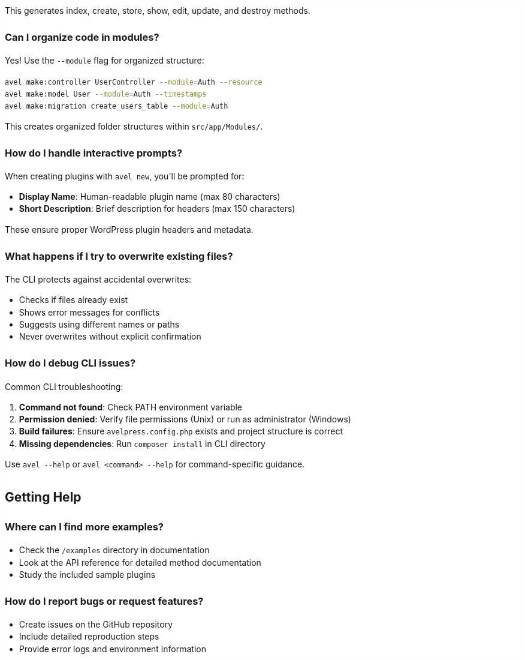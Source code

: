 This generates index, create, store, show, edit, update, and destroy methods.

### Can I organize code in modules?

Yes! Use the `--module` flag for organized structure:

```bash
avel make:controller UserController --module=Auth --resource
avel make:model User --module=Auth --timestamps
avel make:migration create_users_table --module=Auth
```

This creates organized folder structures within `src/app/Modules/`.

### How do I handle interactive prompts?

When creating plugins with `avel new`, you'll be prompted for:

- **Display Name**: Human-readable plugin name (max 80 characters)
- **Short Description**: Brief description for headers (max 150 characters)

These ensure proper WordPress plugin headers and metadata.

### What happens if I try to overwrite existing files?

The CLI protects against accidental overwrites:

- Checks if files already exist
- Shows error messages for conflicts
- Suggests using different names or paths
- Never overwrites without explicit confirmation

### How do I debug CLI issues?

Common CLI troubleshooting:

1. **Command not found**: Check PATH environment variable
2. **Permission denied**: Verify file permissions (Unix) or run as administrator (Windows)
3. **Build failures**: Ensure `avelpress.config.php` exists and project structure is correct
4. **Missing dependencies**: Run `composer install` in CLI directory

Use `avel --help` or `avel <command> --help` for command-specific guidance.

## Getting Help

### Where can I find more examples?

- Check the `/examples` directory in documentation
- Look at the API reference for detailed method documentation
- Study the included sample plugins

### How do I report bugs or request features?

- Create issues on the GitHub repository
- Include detailed reproduction steps
- Provide error logs and environment information
